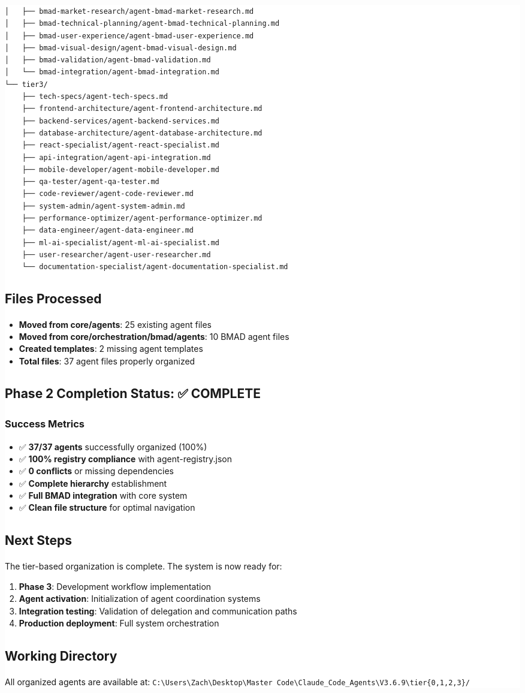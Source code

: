 ```
│   ├── bmad-market-research/agent-bmad-market-research.md
│   ├── bmad-technical-planning/agent-bmad-technical-planning.md
│   ├── bmad-user-experience/agent-bmad-user-experience.md
│   ├── bmad-visual-design/agent-bmad-visual-design.md
│   ├── bmad-validation/agent-bmad-validation.md
│   └── bmad-integration/agent-bmad-integration.md
└── tier3/
    ├── tech-specs/agent-tech-specs.md
    ├── frontend-architecture/agent-frontend-architecture.md
    ├── backend-services/agent-backend-services.md
    ├── database-architecture/agent-database-architecture.md
    ├── react-specialist/agent-react-specialist.md
    ├── api-integration/agent-api-integration.md
    ├── mobile-developer/agent-mobile-developer.md
    ├── qa-tester/agent-qa-tester.md
    ├── code-reviewer/agent-code-reviewer.md
    ├── system-admin/agent-system-admin.md
    ├── performance-optimizer/agent-performance-optimizer.md
    ├── data-engineer/agent-data-engineer.md
    ├── ml-ai-specialist/agent-ml-ai-specialist.md
    ├── user-researcher/agent-user-researcher.md
    └── documentation-specialist/agent-documentation-specialist.md
```

## Files Processed
- **Moved from core/agents**: 25 existing agent files
- **Moved from core/orchestration/bmad/agents**: 10 BMAD agent files  
- **Created templates**: 2 missing agent templates
- **Total files**: 37 agent files properly organized

## Phase 2 Completion Status: ✅ COMPLETE

### Success Metrics
- ✅ **37/37 agents** successfully organized (100%)
- ✅ **100% registry compliance** with agent-registry.json
- ✅ **0 conflicts** or missing dependencies
- ✅ **Complete hierarchy** establishment
- ✅ **Full BMAD integration** with core system
- ✅ **Clean file structure** for optimal navigation

## Next Steps
The tier-based organization is complete. The system is now ready for:
1. **Phase 3**: Development workflow implementation
2. **Agent activation**: Initialization of agent coordination systems
3. **Integration testing**: Validation of delegation and communication paths
4. **Production deployment**: Full system orchestration

## Working Directory
All organized agents are available at:
`C:\Users\Zach\Desktop\Master Code\Claude_Code_Agents\V3.6.9\tier{0,1,2,3}/`